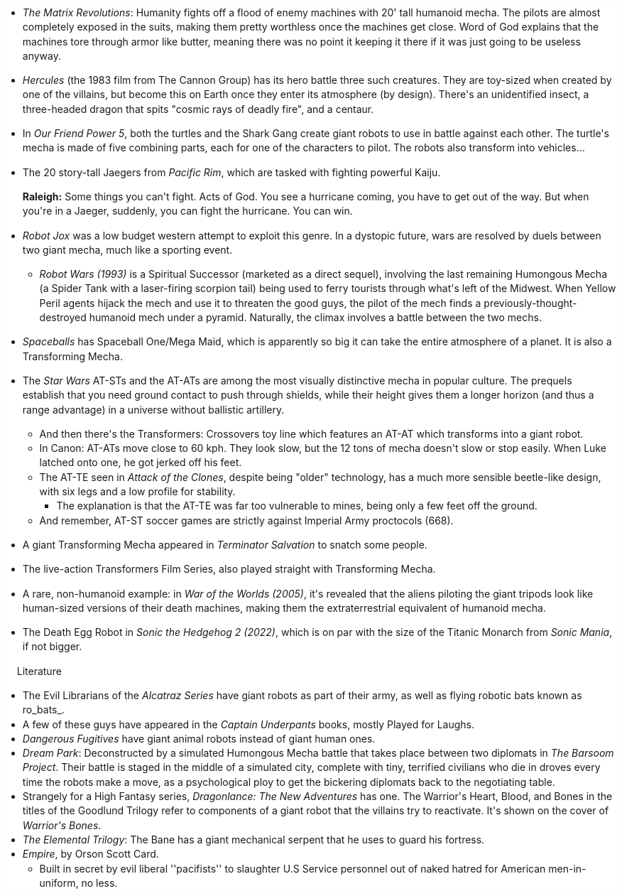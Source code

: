 -   _The Matrix Revolutions_: Humanity fights off a flood of enemy machines with 20' tall humanoid mecha. The pilots are almost completely exposed in the suits, making them pretty worthless once the machines get close. Word of God explains that the machines tore through armor like butter, meaning there was no point it keeping it there if it was just going to be useless anyway.
-   _Hercules_ (the 1983 film from The Cannon Group) has its hero battle three such creatures. They are toy-sized when created by one of the villains, but become this on Earth once they enter its atmosphere (by design). There's an unidentified insect, a three-headed dragon that spits "cosmic rays of deadly fire", and a centaur.
-   In _Our Friend Power 5_, both the turtles and the Shark Gang create giant robots to use in battle against each other. The turtle's mecha is made of five combining parts, each for one of the characters to pilot. The robots also transform into vehicles...
-   The 20 story-tall Jaegers from _Pacific Rim_, which are tasked with fighting powerful Kaiju.
    
    **Raleigh:** Some things you can't fight. Acts of God. You see a hurricane coming, you have to get out of the way. But when you're in a Jaeger, suddenly, you can fight the hurricane. You can win.
    
-   _Robot Jox_ was a low budget western attempt to exploit this genre. In a dystopic future, wars are resolved by duels between two giant mecha, much like a sporting event.
    -   _Robot Wars (1993)_ is a Spiritual Successor (marketed as a direct sequel), involving the last remaining Humongous Mecha (a Spider Tank with a laser-firing scorpion tail) being used to ferry tourists through what's left of the Midwest. When Yellow Peril agents hijack the mech and use it to threaten the good guys, the pilot of the mech finds a previously-thought-destroyed humanoid mech under a pyramid. Naturally, the climax involves a battle between the two mechs.
-   _Spaceballs_ has Spaceball One/Mega Maid, which is apparently so big it can take the entire atmosphere of a planet. It is also a Transforming Mecha.
-   The _Star Wars_ AT-STs and the AT-ATs are among the most visually distinctive mecha in popular culture. The prequels establish that you need ground contact to push through shields, while their height gives them a longer horizon (and thus a range advantage) in a universe without ballistic artillery.
    -   And then there's the Transformers: Crossovers toy line which features an AT-AT which transforms into a giant robot.
    -   In Canon: AT-ATs move close to 60 kph. They look slow, but the 12 tons of mecha doesn't slow or stop easily. When Luke latched onto one, he got jerked off his feet.
    -   The AT-TE seen in _Attack of the Clones_, despite being "older" technology, has a much more sensible beetle-like design, with six legs and a low profile for stability.
        -   The explanation is that the AT-TE was far too vulnerable to mines, being only a few feet off the ground.
    -   And remember, AT-ST soccer games are strictly against Imperial Army proctocols (668).
-   A giant Transforming Mecha appeared in _Terminator Salvation_ to snatch some people.
-   The live-action Transformers Film Series, also played straight with Transforming Mecha.
-   A rare, non-humanoid example: in _War of the Worlds (2005)_, it's revealed that the aliens piloting the giant tripods look like human-sized versions of their death machines, making them the extraterrestrial equivalent of humanoid mecha.
-   The Death Egg Robot in _Sonic the Hedgehog 2 (2022)_, which is on par with the size of the Titanic Monarch from _Sonic Mania_, if not bigger.

    Literature 

-   The Evil Librarians of the _Alcatraz Series_ have giant robots as part of their army, as well as flying robotic bats known as ro_bats_.
-   A few of these guys have appeared in the _Captain Underpants_ books, mostly Played for Laughs.
-   _Dangerous Fugitives_ have giant animal robots instead of giant human ones.
-   _Dream Park_: Deconstructed by a simulated Humongous Mecha battle that takes place between two diplomats in _The Barsoom Project_. Their battle is staged in the middle of a simulated city, complete with tiny, terrified civilians who die in droves every time the robots make a move, as a psychological ploy to get the bickering diplomats back to the negotiating table.
-   Strangely for a High Fantasy series, _Dragonlance: The New Adventures_ has one. The Warrior's Heart, Blood, and Bones in the titles of the Goodlund Trilogy refer to components of a giant robot that the villains try to reactivate. It's shown on the cover of _Warrior's Bones_.
-   _The Elemental Trilogy_: The Bane has a giant mechanical serpent that he uses to guard his fortress.
-   _Empire_, by Orson Scott Card.
    -   Built in secret by evil liberal ''pacifists'' to slaughter U.S Service personnel out of naked hatred for American men-in-uniform, no less.